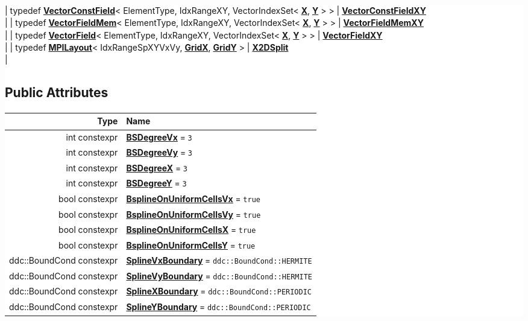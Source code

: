 | typedef [**VectorConstField**](classVectorField.md)&lt; ElementType, IdxRangeXY, VectorIndexSet&lt; [**X**](structX.md), [**Y**](structY.md) &gt; &gt; | [**VectorConstFieldXY**](#typedef-vectorconstfieldxy)  <br> |
| typedef [**VectorFieldMem**](classVectorFieldMem.md)&lt; ElementType, IdxRangeXY, VectorIndexSet&lt; [**X**](structX.md), [**Y**](structY.md) &gt; &gt; | [**VectorFieldMemXY**](#typedef-vectorfieldmemxy)  <br> |
| typedef [**VectorField**](classVectorField.md)&lt; ElementType, IdxRangeXY, VectorIndexSet&lt; [**X**](structX.md), [**Y**](structY.md) &gt; &gt; | [**VectorFieldXY**](#typedef-vectorfieldxy)  <br> |
| typedef [**MPILayout**](classMPILayout.md)&lt; IdxRangeSpXYVxVy, [**GridX**](structGridX.md), [**GridY**](structGridY.md) &gt; | [**X2DSplit**](#typedef-x2dsplit)  <br> |




## Public Attributes

| Type | Name |
| ---: | :--- |
|  int constexpr | [**BSDegreeVx**](#variable-bsdegreevx)   = `3`<br> |
|  int constexpr | [**BSDegreeVy**](#variable-bsdegreevy)   = `3`<br> |
|  int constexpr | [**BSDegreeX**](#variable-bsdegreex)   = `3`<br> |
|  int constexpr | [**BSDegreeY**](#variable-bsdegreey)   = `3`<br> |
|  bool constexpr | [**BsplineOnUniformCellsVx**](#variable-bsplineonuniformcellsvx)   = `true`<br> |
|  bool constexpr | [**BsplineOnUniformCellsVy**](#variable-bsplineonuniformcellsvy)   = `true`<br> |
|  bool constexpr | [**BsplineOnUniformCellsX**](#variable-bsplineonuniformcellsx)   = `true`<br> |
|  bool constexpr | [**BsplineOnUniformCellsY**](#variable-bsplineonuniformcellsy)   = `true`<br> |
|  ddc::BoundCond constexpr | [**SplineVxBoundary**](#variable-splinevxboundary)   = `ddc::BoundCond::HERMITE`<br> |
|  ddc::BoundCond constexpr | [**SplineVyBoundary**](#variable-splinevyboundary)   = `ddc::BoundCond::HERMITE`<br> |
|  ddc::BoundCond constexpr | [**SplineXBoundary**](#variable-splinexboundary)   = `ddc::BoundCond::PERIODIC`<br> |
|  ddc::BoundCond constexpr | [**SplineYBoundary**](#variable-splineyboundary)   = `ddc::BoundCond::PERIODIC`<br> |






























